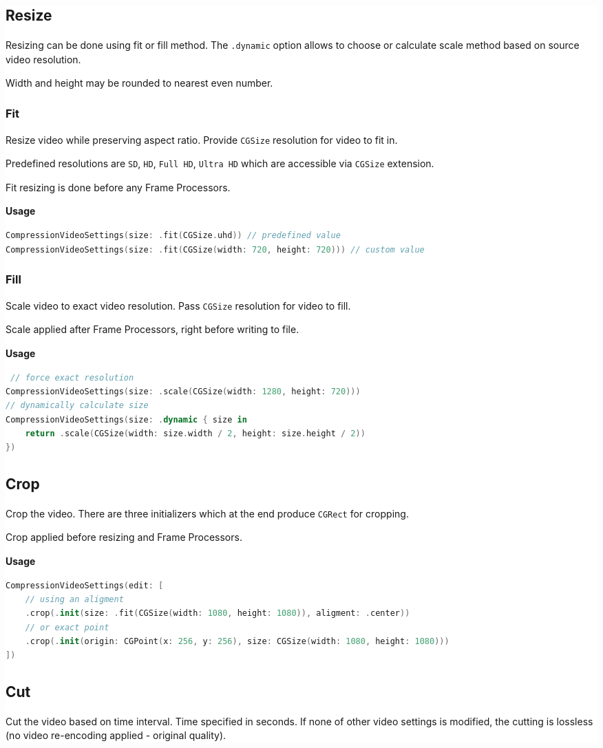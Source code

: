 ## Resize
Resizing can be done using fit or fill method. The `.dynamic` option allows to choose or calculate scale method based on source video resolution.

Width and height may be rounded to nearest even number.

### Fit
Resize video while preserving aspect ratio. Provide `CGSize` resolution for video to fit in.

Predefined resolutions are `SD`, `HD`, `Full HD`, `Ultra HD` which are accessible via `CGSize` extension.

Fit resizing is done before any Frame Processors.

__Usage__
```Swift
CompressionVideoSettings(size: .fit(CGSize.uhd)) // predefined value
CompressionVideoSettings(size: .fit(CGSize(width: 720, height: 720))) // custom value
```

### Fill
Scale video to exact video resolution. Pass `CGSize` resolution for video to fill.

Scale applied after Frame Processors, right before writing to file.

__Usage__
```Swift
 // force exact resolution
CompressionVideoSettings(size: .scale(CGSize(width: 1280, height: 720)))
// dynamically calculate size
CompressionVideoSettings(size: .dynamic { size in
    return .scale(CGSize(width: size.width / 2, height: size.height / 2)) 
})
```

## Crop
Crop the video. There are three initializers which at the end produce `CGRect` for cropping.

Crop applied before resizing and Frame Processors.

__Usage__
```Swift
CompressionVideoSettings(edit: [
    // using an aligment
    .crop(.init(size: .fit(CGSize(width: 1080, height: 1080)), aligment: .center))
    // or exact point
    .crop(.init(origin: CGPoint(x: 256, y: 256), size: CGSize(width: 1080, height: 1080)))
])
```

## Cut
Cut the video based on time interval. Time specified in seconds. If none of other video settings is modified, the cutting is lossless (no video re-encoding applied - original quality).
